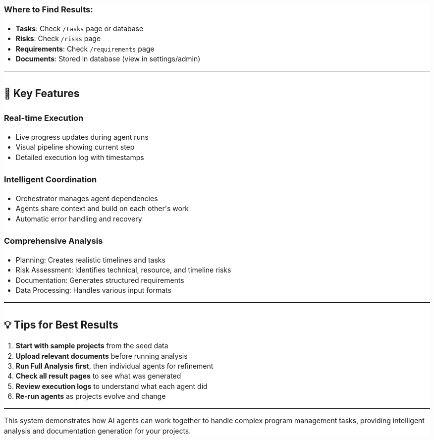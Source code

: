 ### **Where to Find Results:**
- **Tasks**: Check `/tasks` page or database
- **Risks**: Check `/risks` page  
- **Requirements**: Check `/requirements` page
- **Documents**: Stored in database (view in settings/admin)

---

## 🎯 **Key Features**

### **Real-time Execution**
- Live progress updates during agent runs
- Visual pipeline showing current step
- Detailed execution log with timestamps

### **Intelligent Coordination**  
- Orchestrator manages agent dependencies
- Agents share context and build on each other's work
- Automatic error handling and recovery

### **Comprehensive Analysis**
- Planning: Creates realistic timelines and tasks
- Risk Assessment: Identifies technical, resource, and timeline risks
- Documentation: Generates structured requirements
- Data Processing: Handles various input formats

---

## 💡 **Tips for Best Results**

1. **Start with sample projects** from the seed data
2. **Upload relevant documents** before running analysis  
3. **Run Full Analysis first**, then individual agents for refinement
4. **Check all result pages** to see what was generated
5. **Review execution logs** to understand what each agent did
6. **Re-run agents** as projects evolve and change

---

This system demonstrates how AI agents can work together to handle complex program management tasks, providing intelligent analysis and documentation generation for your projects.
